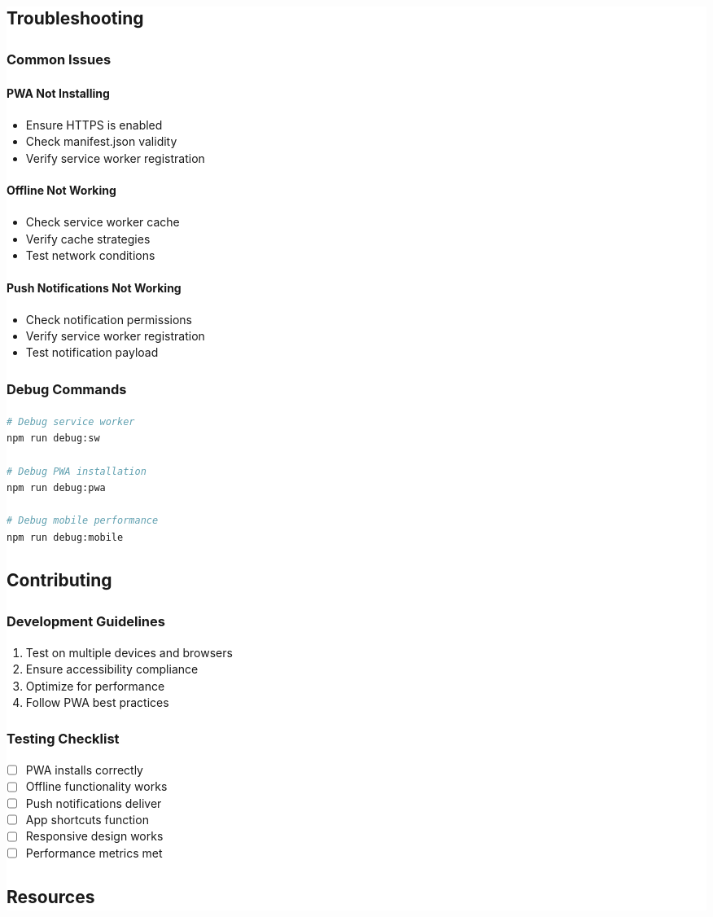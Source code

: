 ## Troubleshooting

### Common Issues

#### PWA Not Installing
- Ensure HTTPS is enabled
- Check manifest.json validity
- Verify service worker registration

#### Offline Not Working
- Check service worker cache
- Verify cache strategies
- Test network conditions

#### Push Notifications Not Working
- Check notification permissions
- Verify service worker registration
- Test notification payload

### Debug Commands
```bash
# Debug service worker
npm run debug:sw

# Debug PWA installation
npm run debug:pwa

# Debug mobile performance
npm run debug:mobile
```

## Contributing

### Development Guidelines
1. Test on multiple devices and browsers
2. Ensure accessibility compliance
3. Optimize for performance
4. Follow PWA best practices

### Testing Checklist
- [ ] PWA installs correctly
- [ ] Offline functionality works
- [ ] Push notifications deliver
- [ ] App shortcuts function
- [ ] Responsive design works
- [ ] Performance metrics met

## Resources
